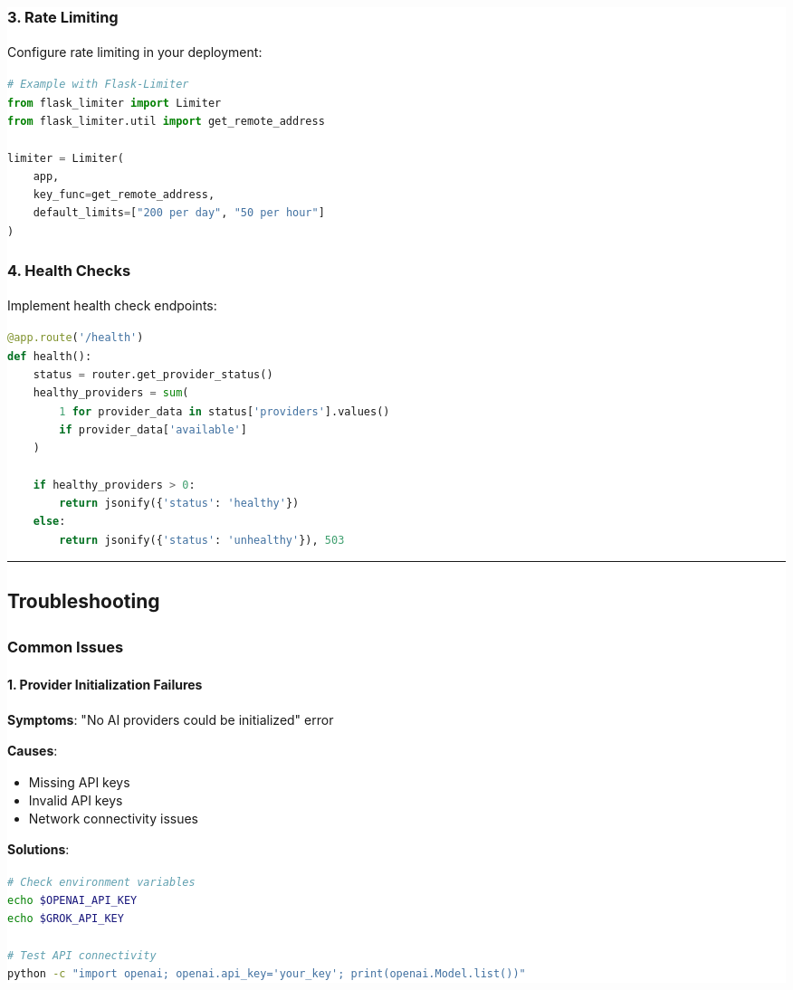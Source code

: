 ### 3. Rate Limiting

Configure rate limiting in your deployment:

```python
# Example with Flask-Limiter
from flask_limiter import Limiter
from flask_limiter.util import get_remote_address

limiter = Limiter(
    app,
    key_func=get_remote_address,
    default_limits=["200 per day", "50 per hour"]
)
```

### 4. Health Checks

Implement health check endpoints:

```python
@app.route('/health')
def health():
    status = router.get_provider_status()
    healthy_providers = sum(
        1 for provider_data in status['providers'].values()
        if provider_data['available']
    )
    
    if healthy_providers > 0:
        return jsonify({'status': 'healthy'})
    else:
        return jsonify({'status': 'unhealthy'}), 503
```

---

## Troubleshooting

### Common Issues

#### 1. Provider Initialization Failures

**Symptoms**: "No AI providers could be initialized" error

**Causes**:
- Missing API keys
- Invalid API keys
- Network connectivity issues

**Solutions**:
```bash
# Check environment variables
echo $OPENAI_API_KEY
echo $GROK_API_KEY

# Test API connectivity
python -c "import openai; openai.api_key='your_key'; print(openai.Model.list())"
```

